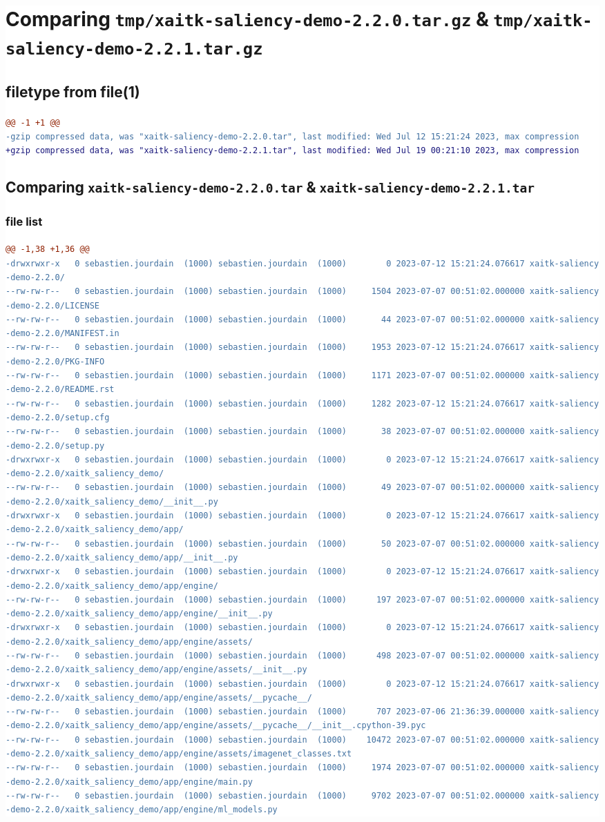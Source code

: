 # Comparing `tmp/xaitk-saliency-demo-2.2.0.tar.gz` & `tmp/xaitk-saliency-demo-2.2.1.tar.gz`

## filetype from file(1)

```diff
@@ -1 +1 @@
-gzip compressed data, was "xaitk-saliency-demo-2.2.0.tar", last modified: Wed Jul 12 15:21:24 2023, max compression
+gzip compressed data, was "xaitk-saliency-demo-2.2.1.tar", last modified: Wed Jul 19 00:21:10 2023, max compression
```

## Comparing `xaitk-saliency-demo-2.2.0.tar` & `xaitk-saliency-demo-2.2.1.tar`

### file list

```diff
@@ -1,38 +1,36 @@
-drwxrwxr-x   0 sebastien.jourdain  (1000) sebastien.jourdain  (1000)        0 2023-07-12 15:21:24.076617 xaitk-saliency-demo-2.2.0/
--rw-rw-r--   0 sebastien.jourdain  (1000) sebastien.jourdain  (1000)     1504 2023-07-07 00:51:02.000000 xaitk-saliency-demo-2.2.0/LICENSE
--rw-rw-r--   0 sebastien.jourdain  (1000) sebastien.jourdain  (1000)       44 2023-07-07 00:51:02.000000 xaitk-saliency-demo-2.2.0/MANIFEST.in
--rw-rw-r--   0 sebastien.jourdain  (1000) sebastien.jourdain  (1000)     1953 2023-07-12 15:21:24.076617 xaitk-saliency-demo-2.2.0/PKG-INFO
--rw-rw-r--   0 sebastien.jourdain  (1000) sebastien.jourdain  (1000)     1171 2023-07-07 00:51:02.000000 xaitk-saliency-demo-2.2.0/README.rst
--rw-rw-r--   0 sebastien.jourdain  (1000) sebastien.jourdain  (1000)     1282 2023-07-12 15:21:24.076617 xaitk-saliency-demo-2.2.0/setup.cfg
--rw-rw-r--   0 sebastien.jourdain  (1000) sebastien.jourdain  (1000)       38 2023-07-07 00:51:02.000000 xaitk-saliency-demo-2.2.0/setup.py
-drwxrwxr-x   0 sebastien.jourdain  (1000) sebastien.jourdain  (1000)        0 2023-07-12 15:21:24.076617 xaitk-saliency-demo-2.2.0/xaitk_saliency_demo/
--rw-rw-r--   0 sebastien.jourdain  (1000) sebastien.jourdain  (1000)       49 2023-07-07 00:51:02.000000 xaitk-saliency-demo-2.2.0/xaitk_saliency_demo/__init__.py
-drwxrwxr-x   0 sebastien.jourdain  (1000) sebastien.jourdain  (1000)        0 2023-07-12 15:21:24.076617 xaitk-saliency-demo-2.2.0/xaitk_saliency_demo/app/
--rw-rw-r--   0 sebastien.jourdain  (1000) sebastien.jourdain  (1000)       50 2023-07-07 00:51:02.000000 xaitk-saliency-demo-2.2.0/xaitk_saliency_demo/app/__init__.py
-drwxrwxr-x   0 sebastien.jourdain  (1000) sebastien.jourdain  (1000)        0 2023-07-12 15:21:24.076617 xaitk-saliency-demo-2.2.0/xaitk_saliency_demo/app/engine/
--rw-rw-r--   0 sebastien.jourdain  (1000) sebastien.jourdain  (1000)      197 2023-07-07 00:51:02.000000 xaitk-saliency-demo-2.2.0/xaitk_saliency_demo/app/engine/__init__.py
-drwxrwxr-x   0 sebastien.jourdain  (1000) sebastien.jourdain  (1000)        0 2023-07-12 15:21:24.076617 xaitk-saliency-demo-2.2.0/xaitk_saliency_demo/app/engine/assets/
--rw-rw-r--   0 sebastien.jourdain  (1000) sebastien.jourdain  (1000)      498 2023-07-07 00:51:02.000000 xaitk-saliency-demo-2.2.0/xaitk_saliency_demo/app/engine/assets/__init__.py
-drwxrwxr-x   0 sebastien.jourdain  (1000) sebastien.jourdain  (1000)        0 2023-07-12 15:21:24.076617 xaitk-saliency-demo-2.2.0/xaitk_saliency_demo/app/engine/assets/__pycache__/
--rw-rw-r--   0 sebastien.jourdain  (1000) sebastien.jourdain  (1000)      707 2023-07-06 21:36:39.000000 xaitk-saliency-demo-2.2.0/xaitk_saliency_demo/app/engine/assets/__pycache__/__init__.cpython-39.pyc
--rw-rw-r--   0 sebastien.jourdain  (1000) sebastien.jourdain  (1000)    10472 2023-07-07 00:51:02.000000 xaitk-saliency-demo-2.2.0/xaitk_saliency_demo/app/engine/assets/imagenet_classes.txt
--rw-rw-r--   0 sebastien.jourdain  (1000) sebastien.jourdain  (1000)     1974 2023-07-07 00:51:02.000000 xaitk-saliency-demo-2.2.0/xaitk_saliency_demo/app/engine/main.py
--rw-rw-r--   0 sebastien.jourdain  (1000) sebastien.jourdain  (1000)     9702 2023-07-07 00:51:02.000000 xaitk-saliency-demo-2.2.0/xaitk_saliency_demo/app/engine/ml_models.py
```
